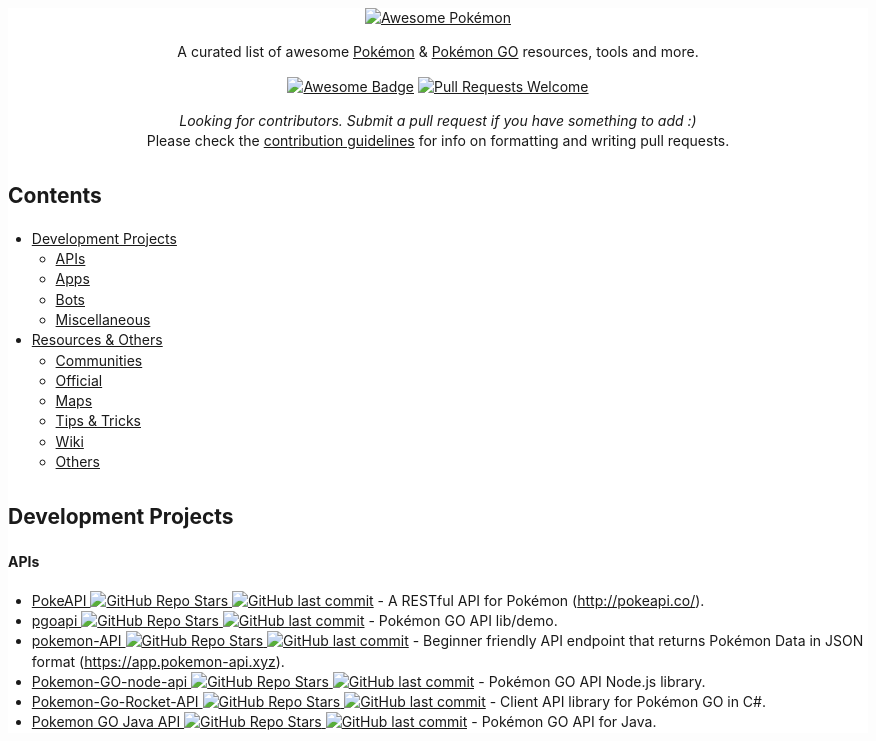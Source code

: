 <p align="center">
  <a href="https://github.com/tobiasbueschel/awesome-pokemon/">
    <img alt="Awesome Pokémon" src="https://github.com/tobiasbueschel/awesome-pokemon/raw/master/logo.png" width="700">
  </a>
</p>

<div align="center">

<p align="center">
  A curated list of awesome <a href="http://www.pokemon.com/">Pokémon</a> & <a href="http://www.pokemongo.com/">Pokémon GO</a> resources, tools and more.
</p>

<p align="center">
  <a href="https://github.com/sindresorhus/awesome"><img alt="Awesome Badge" src="https://awesome.re/badge-flat.svg"></a>
  <a href="https://github.com/tobiasbueschel/awesome-pokemon/pulls"><img alt="Pull Requests Welcome" src="https://img.shields.io/badge/PRs-welcome-brightgreen.svg?style=flat-square"></a>
</p>

<p>
<i>Looking for contributors. Submit a pull request if you have something to add :) </i><br>  
Please check the <a href="https://github.com/tobiasbueschel/awesome-pokemon/blob/master/contributing.md">contribution guidelines</a> for info on formatting and writing pull requests.
</p>

</div>


## Contents
- [Development Projects](#development-projects)
    - [APIs](#apis)
    - [Apps](#apps)
    - [Bots](#bots)
    - [Miscellaneous](#miscellaneous)
- [Resources & Others](#resources--others)
    - [Communities](#communities)
    - [Official](#official)
    - [Maps](#maps)
    - [Tips & Tricks](#tips--tricks)
    - [Wiki](#wiki)
    - [Others](#others)

## Development Projects
#### APIs
- [PokeAPI ![GitHub Repo Stars](https://img.shields.io/github/stars/PokeAPI/pokeapi) ![GitHub last commit](https://img.shields.io/github/last-commit/PokeAPI/pokeapi)](https://github.com/PokeAPI/pokeapi/) - A RESTful API for Pokémon (http://pokeapi.co/).
- [pgoapi ![GitHub Repo Stars](https://img.shields.io/github/stars/tejado/pgoapi) ![GitHub last commit](https://img.shields.io/github/last-commit/tejado/pgoapi)](https://github.com/tejado/pgoapi) - Pokémon GO API lib/demo.
- [pokemon-API ![GitHub Repo Stars](https://img.shields.io/github/stars/Purukitto/pokemon-api) ![GitHub last commit](https://img.shields.io/github/last-commit/Purukitto/pokemon-api)](https://github.com/Purukitto/pokemon-api) - Beginner friendly API endpoint that returns Pokémon Data in JSON format (https://app.pokemon-api.xyz).
- [Pokemon-GO-node-api ![GitHub Repo Stars](https://img.shields.io/github/stars/Armax/Pokemon-GO-node-api) ![GitHub last commit](https://img.shields.io/github/last-commit/Armax/Pokemon-GO-node-api)](https://github.com/Armax/Pokemon-GO-node-api) - Pokémon GO API Node.js library.
- [Pokemon-Go-Rocket-API ![GitHub Repo Stars](https://img.shields.io/github/stars/FeroxRev/Pokemon-Go-Rocket-API) ![GitHub last commit](https://img.shields.io/github/last-commit/FeroxRev/Pokemon-Go-Rocket-API)](https://github.com/FeroxRev/Pokemon-Go-Rocket-API) - Client API library for Pokémon GO in C#.
- [Pokemon GO Java API ![GitHub Repo Stars](https://img.shields.io/github/stars/Grover-c13/PokeGOAPI-Java) ![GitHub last commit](https://img.shields.io/github/last-commit/Grover-c13/PokeGOAPI-Java)](https://github.com/Grover-c13/PokeGOAPI-Java) - Pokémon GO API for Java.